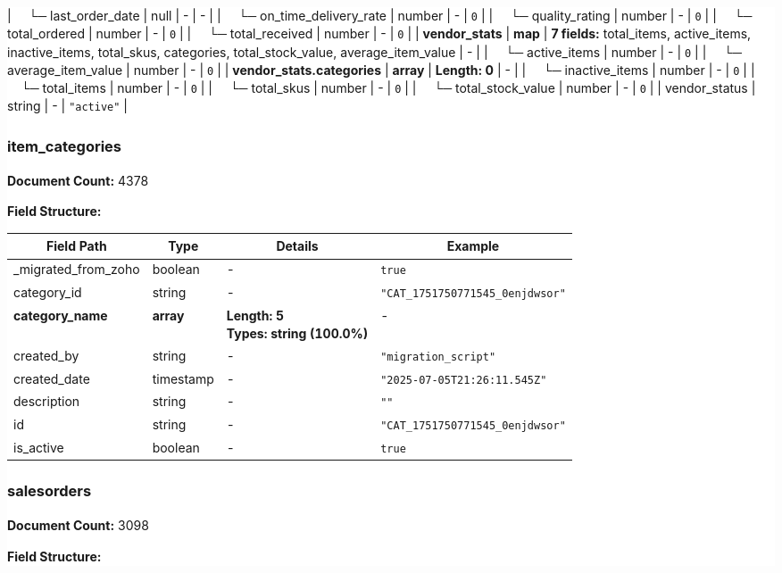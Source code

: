 | &nbsp;&nbsp;&nbsp;&nbsp;└─ last_order_date | null | - | - |
| &nbsp;&nbsp;&nbsp;&nbsp;└─ on_time_delivery_rate | number | - | `0` |
| &nbsp;&nbsp;&nbsp;&nbsp;└─ quality_rating | number | - | `0` |
| &nbsp;&nbsp;&nbsp;&nbsp;└─ total_ordered | number | - | `0` |
| &nbsp;&nbsp;&nbsp;&nbsp;└─ total_received | number | - | `0` |
| **vendor_stats** | **map** | **7 fields:** total_items, active_items, inactive_items, total_skus, categories, total_stock_value, average_item_value | - |
| &nbsp;&nbsp;&nbsp;&nbsp;└─ active_items | number | - | `0` |
| &nbsp;&nbsp;&nbsp;&nbsp;└─ average_item_value | number | - | `0` |
| **vendor_stats.categories** | **array** | **Length: 0** | - |
| &nbsp;&nbsp;&nbsp;&nbsp;└─ inactive_items | number | - | `0` |
| &nbsp;&nbsp;&nbsp;&nbsp;└─ total_items | number | - | `0` |
| &nbsp;&nbsp;&nbsp;&nbsp;└─ total_skus | number | - | `0` |
| &nbsp;&nbsp;&nbsp;&nbsp;└─ total_stock_value | number | - | `0` |
| vendor_status | string | - | `"active"` |

### item_categories

**Document Count:** 4378

**Field Structure:**

| Field Path | Type | Details | Example |
|------------|------|---------|----------|
| _migrated_from_zoho | boolean | - | `true` |
| category_id | string | - | `"CAT_1751750771545_0enjdwsor"` |
| **category_name** | **array** | **Length: 5<br>Types: string (100.0%)** | - |
| created_by | string | - | `"migration_script"` |
| created_date | timestamp | - | `"2025-07-05T21:26:11.545Z"` |
| description | string | - | `""` |
| id | string | - | `"CAT_1751750771545_0enjdwsor"` |
| is_active | boolean | - | `true` |

### salesorders

**Document Count:** 3098

**Field Structure:**
